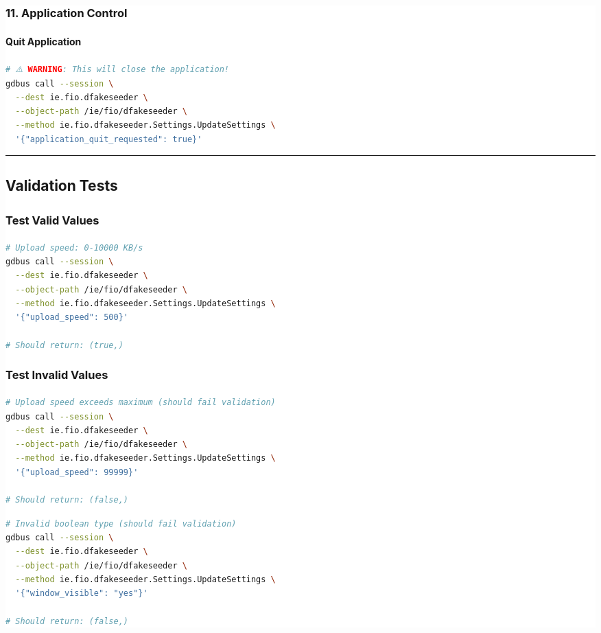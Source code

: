 
### 11. Application Control

#### Quit Application

```bash
# ⚠️ WARNING: This will close the application!
gdbus call --session \
  --dest ie.fio.dfakeseeder \
  --object-path /ie/fio/dfakeseeder \
  --method ie.fio.dfakeseeder.Settings.UpdateSettings \
  '{"application_quit_requested": true}'
```

---

## Validation Tests

### Test Valid Values

```bash
# Upload speed: 0-10000 KB/s
gdbus call --session \
  --dest ie.fio.dfakeseeder \
  --object-path /ie/fio/dfakeseeder \
  --method ie.fio.dfakeseeder.Settings.UpdateSettings \
  '{"upload_speed": 500}'

# Should return: (true,)
```

### Test Invalid Values

```bash
# Upload speed exceeds maximum (should fail validation)
gdbus call --session \
  --dest ie.fio.dfakeseeder \
  --object-path /ie/fio/dfakeseeder \
  --method ie.fio.dfakeseeder.Settings.UpdateSettings \
  '{"upload_speed": 99999}'

# Should return: (false,)
```

```bash
# Invalid boolean type (should fail validation)
gdbus call --session \
  --dest ie.fio.dfakeseeder \
  --object-path /ie/fio/dfakeseeder \
  --method ie.fio.dfakeseeder.Settings.UpdateSettings \
  '{"window_visible": "yes"}'

# Should return: (false,)
```

